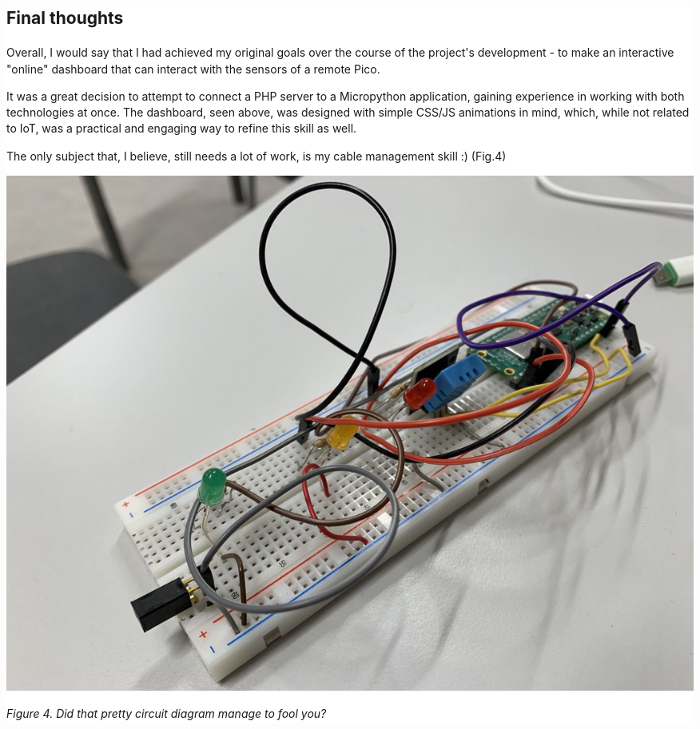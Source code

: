 ## Final thoughts

Overall, I would say that I had achieved my original goals over the course of the project's development - to make an interactive "online" dashboard that can interact with the sensors of a remote Pico. 

It was a great decision to attempt to connect a PHP server to a Micropython application, gaining experience in working with both technologies at once. The dashboard, seen above, was designed with simple CSS/JS animations in mind, which, while not related to IoT, was a practical and engaging way to refine this skill as well.

The only subject that, I believe, still needs a lot of work, is my cable management skill :) (Fig.4)

<img src="img/project.jpg">

*Figure 4. Did that pretty circuit diagram manage to fool you?*












